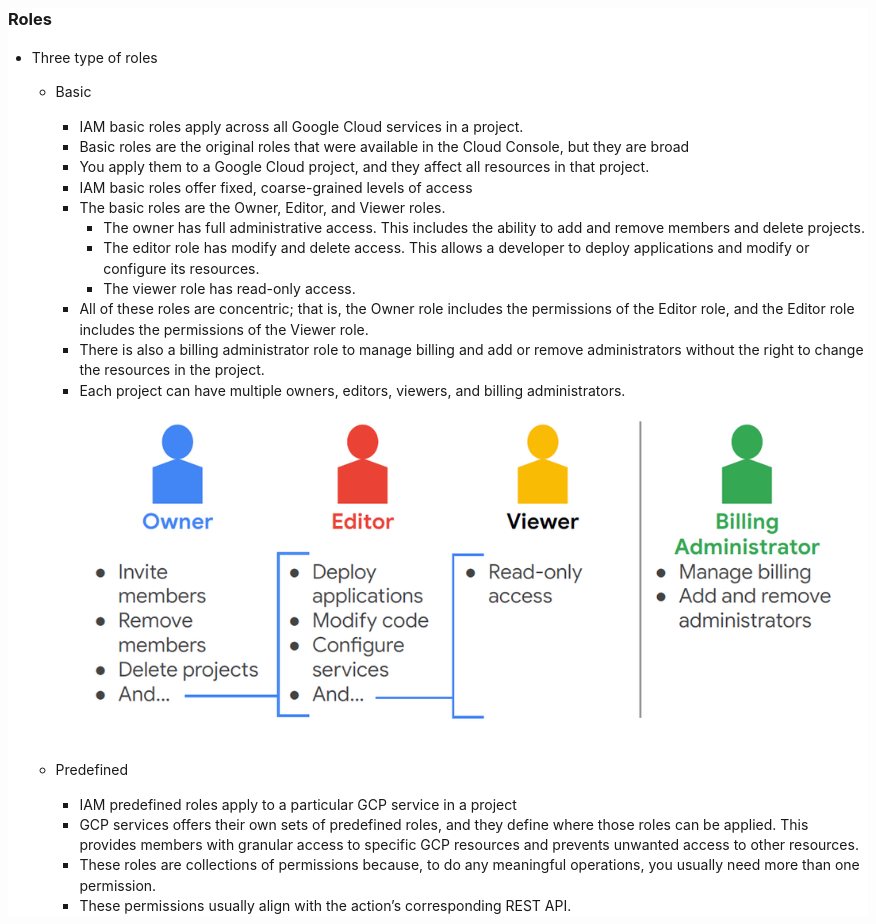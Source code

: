 ### Roles

- Three type of roles
    - Basic
        - IAM basic roles apply across all Google Cloud services in a project.
        - Basic roles are the original roles that were available in the Cloud Console, but they are broad
        - You apply them to a Google Cloud project, and they affect all resources in that project.
        - IAM basic roles offer fixed, coarse-grained levels of access
        - The basic roles are the Owner, Editor, and Viewer roles.
            - The owner has full administrative access. This includes the ability to add and remove members and delete projects.
            - The editor role has modify and delete access. This allows a developer to deploy applications and modify or configure its resources.
            - The viewer role has read-only access.
        - All of these roles are concentric; that is, the Owner role includes the permissions of the Editor role, and the Editor role includes the permissions of the Viewer role.
        - There is also a billing administrator role to manage billing and add or remove administrators without the right to change the resources in the project.
        - Each project can have multiple owners, editors, viewers, and billing administrators.
        
        ![Untitled](Essential%20Google%20Cloud%20Infrastructure%20Core%20Services%20Attachments/Untitled%205.png)
        
    - Predefined
        - IAM predefined roles apply to a particular GCP service in a project
        - GCP services offers their own sets of predefined roles, and they define where those roles can be applied. This provides members with granular access to specific GCP resources and prevents unwanted access to other resources.
        - These roles are collections of permissions because, to do any meaningful operations, you usually need more than one permission.
        - These permissions usually align with the action’s corresponding REST API.
        